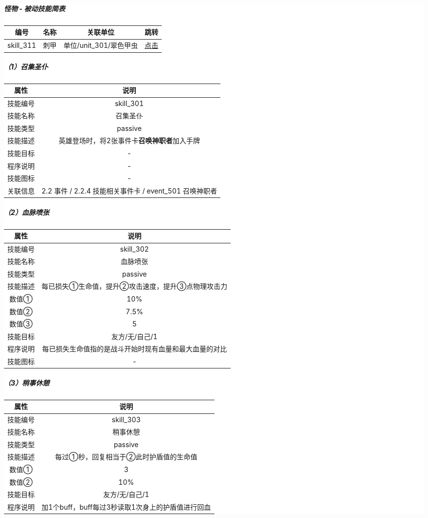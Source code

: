 ##### 怪物 - 被动技能简表

|   编号    | 名称 |        关联单位        |          跳转           |
| :-------: | :--: | :--------------------: | :---------------------: |
| skill_311 | 刺甲 | 单位/unit_301/翠色甲虫 | [<div>点击</div>](#311) |

##### （1）召集圣仆<div id="301">

|   属性   |                          说明                          |
| :------: | :----------------------------------------------------: |
| 技能编号 |                       skill_301                        |
| 技能名称 |                        召集圣仆                        |
| 技能类型 |                        passive                         |
| 技能描述 |     英雄登场时，将2张事件卡**召唤神职者**加入手牌      |
| 技能目标 |                           -                            |
| 程序说明 |                           -                            |
| 技能图标 |                           -                            |
| 关联信息 | 2.2 事件 / 2.2.4 技能相关事件卡 / event_501 召唤神职者 |

##### （2）血脉喷张<div id="302">

|   属性   |                          说明                          |
| :------: | :----------------------------------------------------: |
| 技能编号 |                       skill_302                        |
| 技能名称 |                        血脉喷张                        |
| 技能类型 |                        passive                         |
| 技能描述 |   每已损失①生命值，提升②攻击速度，提升③点物理攻击力    |
|  数值①   |                          10%                           |
|  数值②   |                          7.5%                          |
|  数值③   |                           5                            |
| 技能目标 |                     友方/无/自己/1                     |
| 程序说明 | 每已损失生命值指的是战斗开始时现有血量和最大血量的对比 |
| 技能图标 |                           -                            |

##### （3）稍事休憩<div id="303">

|   属性   |                       说明                        |
| :------: | :-----------------------------------------------: |
| 技能编号 |                     skill_303                     |
| 技能名称 |                     稍事休憩                      |
| 技能类型 |                      passive                      |
| 技能描述 |      每过①秒，回复相当于②此时护盾值的生命值       |
|  数值①   |                         3                         |
|  数值②   |                        10%                        |
| 技能目标 |                  友方/无/自己/1                   |
| 程序说明 | 加1个buff，buff每过3秒读取1次身上的护盾值进行回血 |